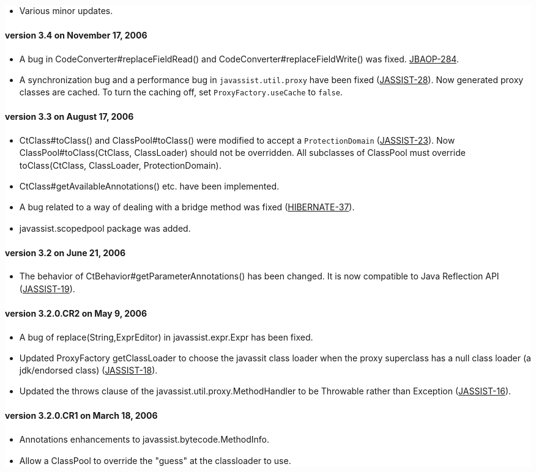 * Various minor updates.

#### version 3.4 on November 17, 2006

* A bug in CodeConverter#replaceFieldRead() and CodeConverter#replaceFieldWrite()
    	was fixed. [JBAOP-284](http://jira.jboss.com/jira/browse/JBAOP-284).



* A synchronization bug and a performance bug in `javassist.util.proxy`
        have been fixed
        ([JASSIST-28](http://jira.jboss.com/jira/browse/JASSIST-28)).
        Now generated proxy classes are cached.  To turn the caching off,
        set `ProxyFactory.useCache` to `false`.

#### version 3.3 on August 17, 2006

* CtClass#toClass() and ClassPool#toClass() were modified to accept a
        `ProtectionDomain`
        ([JASSIST-23](http://jira.jboss.com/jira/browse/JASSIST-23)).
        Now ClassPool#toClass(CtClass, ClassLoader) should not be overridden.  All
        subclasses of ClassPool must override toClass(CtClass, ClassLoader,
        ProtectionDomain).



* CtClass#getAvailableAnnotations() etc. have been implemented.



* A bug related to a way of dealing with a bridge method was fixed
        ([HIBERNATE-37](http://jira.jboss.com/jira/browse/HIBERNATE-37)).



* javassist.scopedpool package was added.

#### version 3.2 on June 21, 2006

* The behavior of CtBehavior#getParameterAnnotations() has been changed.
    	It is now compatible to Java Reflection API
    	([JASSIST-19](http://jira.jboss.com/jira/browse/JASSIST-19)).

#### version 3.2.0.CR2 on May 9, 2006

* A bug of replace(String,ExprEditor) in javassist.expr.Expr has been fixed.

* Updated ProxyFactory getClassLoader to choose the javassit class loader
       when the proxy superclass has a null class loader (a jdk/endorsed class)
       ([JASSIST-18](http://jira.jboss.com/jira/browse/JASSIST-18)).

* Updated the throws clause of the javassist.util.proxy.MethodHandler
       to be Throwable rather than Exception
       ([JASSIST-16](http://jira.jboss.com/jira/browse/JASSIST-16)).

#### version 3.2.0.CR1 on March 18, 2006

* Annotations enhancements to javassist.bytecode.MethodInfo.

* Allow a ClassPool to override the "guess" at the classloader to use.
